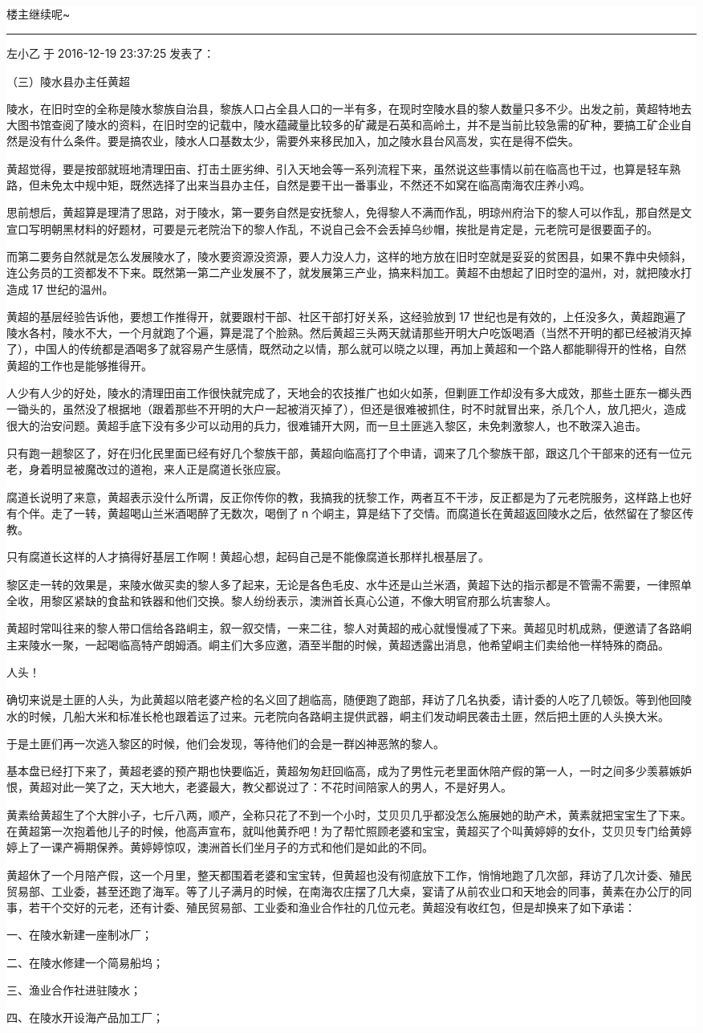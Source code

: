 楼主继续呢~

---

左小乙 于 2016-12-19 23:37:25 发表了：

（三）陵水县办主任黄超

陵水，在旧时空的全称是陵水黎族自治县，黎族人口占全县人口的一半有多，在现时空陵水县的黎人数量只多不少。出发之前，黄超特地去大图书馆查阅了陵水的资料，在旧时空的记载中，陵水蕴藏量比较多的矿藏是石英和高岭土，并不是当前比较急需的矿种，要搞工矿企业自然是没有什么条件。要是搞农业，陵水人口基数太少，需要外来移民加入，加之陵水县台风高发，实在是得不偿失。

黄超觉得，要是按部就班地清理田亩、打击土匪劣绅、引入天地会等一系列流程下来，虽然说这些事情以前在临高也干过，也算是轻车熟路，但未免太中规中矩，既然选择了出来当县办主任，自然是要干出一番事业，不然还不如窝在临高南海农庄养小鸡。

思前想后，黄超算是理清了思路，对于陵水，第一要务自然是安抚黎人，免得黎人不满而作乱，明琼州府治下的黎人可以作乱，那自然是文宣口写明朝黑材料的好题材，可要是元老院治下的黎人作乱，不说自己会不会丢掉乌纱帽，挨批是肯定是，元老院可是很要面子的。

而第二要务自然就是怎么发展陵水了，陵水要资源没资源，要人力没人力，这样的地方放在旧时空就是妥妥的贫困县，如果不靠中央倾斜，连公务员的工资都发不下来。既然第一第二产业发展不了，就发展第三产业，搞来料加工。黄超不由想起了旧时空的温州，对，就把陵水打造成 17 世纪的温州。

黄超的基层经验告诉他，要想工作推得开，就要跟村干部、社区干部打好关系，这经验放到 17 世纪也是有效的，上任没多久，黄超跑遍了陵水各村，陵水不大，一个月就跑了个遍，算是混了个脸熟。然后黄超三头两天就请那些开明大户吃饭喝酒（当然不开明的都已经被消灭掉了），中国人的传统都是酒喝多了就容易产生感情，既然动之以情，那么就可以晓之以理，再加上黄超和一个路人都能聊得开的性格，自然黄超的工作也是能够推得开。

人少有人少的好处，陵水的清理田亩工作很快就完成了，天地会的农技推广也如火如荼，但剿匪工作却没有多大成效，那些土匪东一榔头西一锄头的，虽然没了根据地（跟着那些不开明的大户一起被消灭掉了），但还是很难被抓住，时不时就冒出来，杀几个人，放几把火，造成很大的治安问题。黄超手底下没有多少可以动用的兵力，很难铺开大网，而一旦土匪逃入黎区，未免刺激黎人，也不敢深入追击。

只有跑一趟黎区了，好在归化民里面已经有好几个黎族干部，黄超向临高打了个申请，调来了几个黎族干部，跟这几个干部来的还有一位元老，身着明显被魔改过的道袍，来人正是腐道长张应宸。

腐道长说明了来意，黄超表示没什么所谓，反正你传你的教，我搞我的抚黎工作，两者互不干涉，反正都是为了元老院服务，这样路上也好有个伴。走了一转，黄超喝山兰米酒喝醉了无数次，喝倒了 n 个峒主，算是结下了交情。而腐道长在黄超返回陵水之后，依然留在了黎区传教。

只有腐道长这样的人才搞得好基层工作啊！黄超心想，起码自己是不能像腐道长那样扎根基层了。

黎区走一转的效果是，来陵水做买卖的黎人多了起来，无论是各色毛皮、水牛还是山兰米酒，黄超下达的指示都是不管需不需要，一律照单全收，用黎区紧缺的食盐和铁器和他们交换。黎人纷纷表示，澳洲首长真心公道，不像大明官府那么坑害黎人。

黄超时常叫往来的黎人带口信给各路峒主，叙一叙交情，一来二往，黎人对黄超的戒心就慢慢减了下来。黄超见时机成熟，便邀请了各路峒主来陵水一聚，一起喝临高特产朗姆酒。峒主们大多应邀，酒至半酣的时候，黄超透露出消息，他希望峒主们卖给他一样特殊的商品。

人头！

确切来说是土匪的人头，为此黄超以陪老婆产检的名义回了趟临高，随便跑了跑部，拜访了几名执委，请计委的人吃了几顿饭。等到他回陵水的时候，几船大米和标准长枪也跟着运了过来。元老院向各路峒主提供武器，峒主们发动峒民袭击土匪，然后把土匪的人头换大米。

于是土匪们再一次逃入黎区的时候，他们会发现，等待他们的会是一群凶神恶煞的黎人。

基本盘已经打下来了，黄超老婆的预产期也快要临近，黄超匆匆赶回临高，成为了男性元老里面休陪产假的第一人，一时之间多少羡慕嫉妒恨，黄超对此一笑了之，天大地大，老婆最大，教父都说过了：不花时间陪家人的男人，不是好男人。

黄素给黄超生了个大胖小子，七斤八两，顺产，全称只花了不到一个小时，艾贝贝几乎都没怎么施展她的助产术，黄素就把宝宝生了下来。在黄超第一次抱着他儿子的时候，他高声宣布，就叫他黄乔吧！为了帮忙照顾老婆和宝宝，黄超买了个叫黄婷婷的女仆，艾贝贝专门给黄婷婷上了一课产褥期保养。黄婷婷惊叹，澳洲首长们坐月子的方式和他们是如此的不同。

黄超休了一个月陪产假，这一个月里，整天都围着老婆和宝宝转，但黄超也没有彻底放下工作，悄悄地跑了几次部，拜访了几次计委、殖民贸易部、工业委，甚至还跑了海军。等了儿子满月的时候，在南海农庄摆了几大桌，宴请了从前农业口和天地会的同事，黄素在办公厅的同事，若干个交好的元老，还有计委、殖民贸易部、工业委和渔业合作社的几位元老。黄超没有收红包，但是却换来了如下承诺：

一、在陵水新建一座制冰厂；

二、在陵水修建一个简易船坞；

三、渔业合作社进驻陵水；

四、在陵水开设海产品加工厂；
